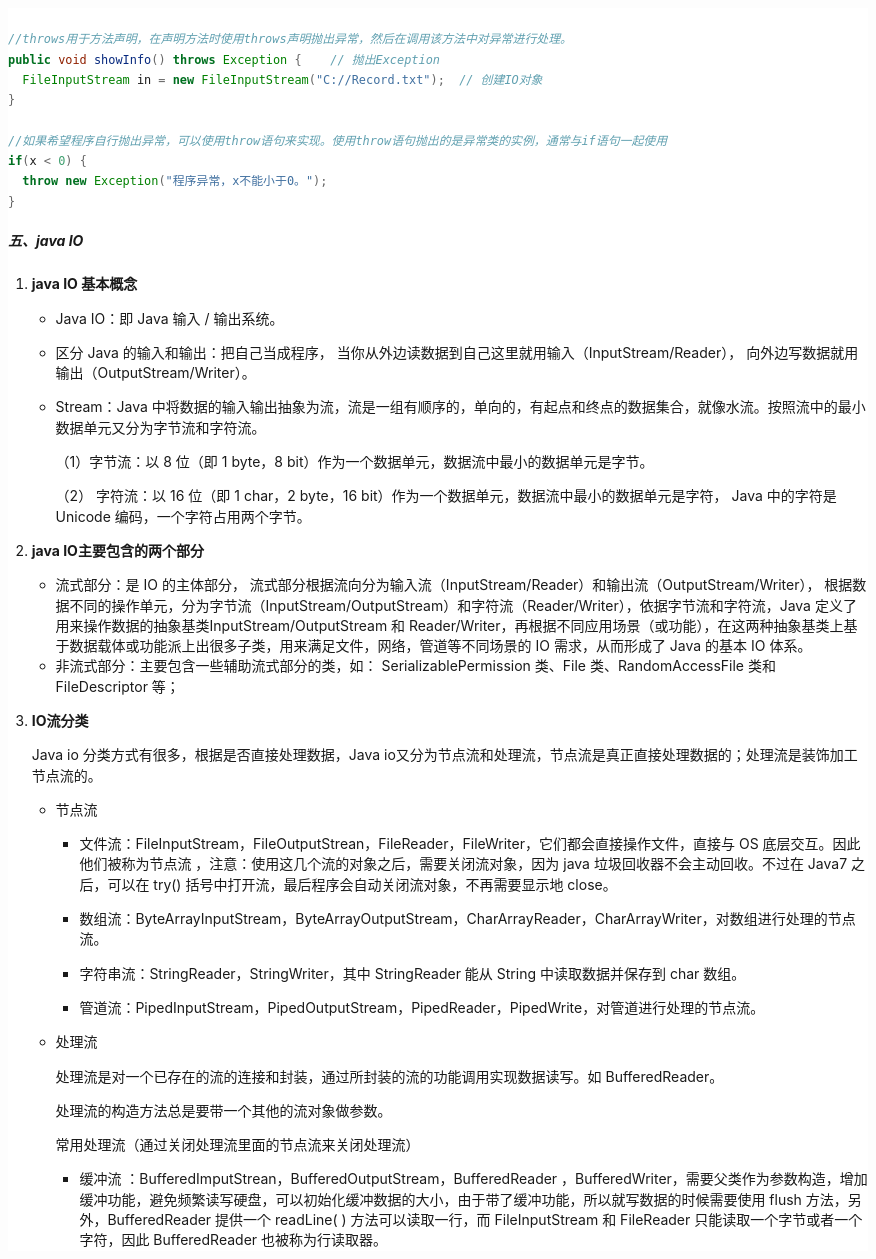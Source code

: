 ```java

//throws用于方法声明，在声明方法时使用throws声明抛出异常，然后在调用该方法中对异常进行处理。
public void showInfo() throws Exception {    // 抛出Exception
  FileInputStream in = new FileInputStream("C://Record.txt");  // 创建IO对象 
}

//如果希望程序自行抛出异常，可以使用throw语句来实现。使用throw语句抛出的是异常类的实例，通常与if语句一起使用
if(x < 0) {
  throw new Exception("程序异常，x不能小于0。");
}
```






##### 五、java IO

1. **java IO 基本概念**

   - Java IO：即 Java 输入 / 输出系统。

   - 区分 Java 的输入和输出：把自己当成程序， 当你从外边读数据到自己这里就用输入（InputStream/Reader）， 向外边写数据就用输出（OutputStream/Writer）。

   - Stream：Java 中将数据的输入输出抽象为流，流是一组有顺序的，单向的，有起点和终点的数据集合，就像水流。按照流中的最小数据单元又分为字节流和字符流。

     （1）字节流：以 8 位（即 1 byte，8 bit）作为一个数据单元，数据流中最小的数据单元是字节。

     （2） 字符流：以 16 位（即 1 char，2 byte，16 bit）作为一个数据单元，数据流中最小的数据单元是字符， Java 中的字符是 Unicode 编码，一个字符占用两个字节。

2. **java IO主要包含的两个部分**

   - 流式部分：是 IO 的主体部分， 流式部分根据流向分为输入流（InputStream/Reader）和输出流（OutputStream/Writer）， 根据数据不同的操作单元，分为字节流（InputStream/OutputStream）和字符流（Reader/Writer），依据字节流和字符流，Java 定义了用来操作数据的抽象基类InputStream/OutputStream 和 Reader/Writer，再根据不同应用场景（或功能），在这两种抽象基类上基于数据载体或功能派上出很多子类，用来满足文件，网络，管道等不同场景的 IO 需求，从而形成了 Java 的基本 IO 体系。
   - 非流式部分：主要包含一些辅助流式部分的类，如： SerializablePermission 类、File 类、RandomAccessFile 类和 FileDescriptor 等；

3. **IO流分类**

   Java io 分类方式有很多，根据是否直接处理数据，Java io又分为节点流和处理流，节点流是真正直接处理数据的；处理流是装饰加工节点流的。

   - 节点流

     - 文件流：FileInputStream，FileOutputStrean，FileReader，FileWriter，它们都会直接操作文件，直接与 OS 底层交互。因此他们被称为节点流 ，注意：使用这几个流的对象之后，需要关闭流对象，因为 java 垃圾回收器不会主动回收。不过在 Java7 之后，可以在 try() 括号中打开流，最后程序会自动关闭流对象，不再需要显示地 close。

     - 数组流：ByteArrayInputStream，ByteArrayOutputStream，CharArrayReader，CharArrayWriter，对数组进行处理的节点流。

     - 字符串流：StringReader，StringWriter，其中 StringReader 能从 String 中读取数据并保存到 char 数组。

     - 管道流：PipedInputStream，PipedOutputStream，PipedReader，PipedWrite，对管道进行处理的节点流。

   - 处理流

     处理流是对一个已存在的流的连接和封装，通过所封装的流的功能调用实现数据读写。如 BufferedReader。

     处理流的构造方法总是要带一个其他的流对象做参数。

     常用处理流（通过关闭处理流里面的节点流来关闭处理流）

     - 缓冲流 ：BufferedImputStrean，BufferedOutputStream，BufferedReader ，BufferedWriter，需要父类作为参数构造，增加缓冲功能，避免频繁读写硬盘，可以初始化缓冲数据的大小，由于带了缓冲功能，所以就写数据的时候需要使用 flush 方法，另外，BufferedReader 提供一个 readLine( ) 方法可以读取一行，而 FileInputStream 和 FileReader 只能读取一个字节或者一个字符，因此 BufferedReader 也被称为行读取器。

